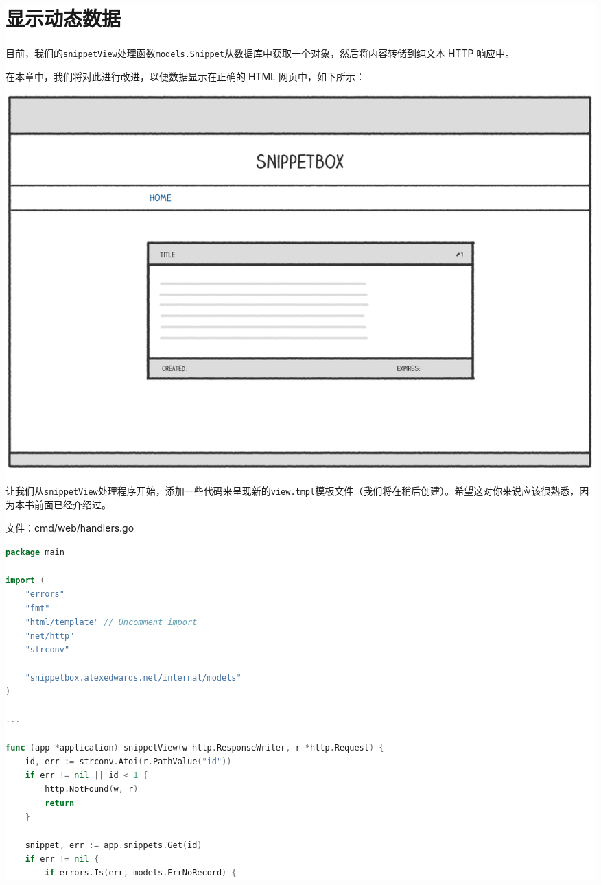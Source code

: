 # 显示动态数据

目前，我们的`snippetView`处理函数`models.Snippet`从数据库中获取一个对象，然后将内容转储到纯文本 HTTP 响应中。

在本章中，我们将对此进行改进，以便数据显示在正确的 HTML 网页中，如下所示：

![](./images/5/05.01-01.png)

让我们从`snippetView`处理程序开始，添加一些代码来呈现新的`view.tmpl`模板文件（我们将在稍后创建）。希望这对你来说应该很熟悉，因为本书前面已经介绍过。

文件：cmd/web/handlers.go

```go
package main

import (
    "errors"
    "fmt"
    "html/template" // Uncomment import
    "net/http"
    "strconv"

    "snippetbox.alexedwards.net/internal/models"
)

...

func (app *application) snippetView(w http.ResponseWriter, r *http.Request) {
    id, err := strconv.Atoi(r.PathValue("id"))
    if err != nil || id < 1 {
        http.NotFound(w, r)
        return
    }

    snippet, err := app.snippets.Get(id)
    if err != nil {
        if errors.Is(err, models.ErrNoRecord) {
```